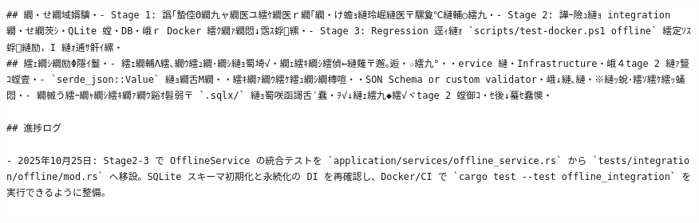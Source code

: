   ```
## 繝・せ繝域婿驥・- Stage 1: 譌｢蟄倥Θ繝九ャ繝医ユ繧ｹ繝医ｒ繝｢繝・け蟾ｮ縺玲崛縺医〒騾夐℃縺輔○繧九・- Stage 2: 譁ｰ險ｭ縺ｮ integration 繝・せ繝茨ｼ・QLite 螳・DB・峨ｒ Docker 繧ｸ繝ｧ繝悶↓霑ｽ蜉縲・- Stage 3: Regression 逕ｨ縺ｫ `scripts/test-docker.ps1 offline` 繧定ｿｽ蜉縺励，I 縺ｫ逋ｻ骭ｲ縲・
## 繧ｪ繝ｼ繝励Φ隱ｲ鬘・- 繧ｪ繝輔Λ繧､繝ｳ繧ｭ繝･繝ｼ縺ｮ蜀埼√・繝ｪ繧ｷ繝ｼ繧偵←縺薙〒邂｡逅・☆繧九°・・ervice 縺・Infrastructure・峨４tage 2 縺ｧ豎ｺ螳壹・- `serde_json::Value` 縺ｮ繝舌Μ繝・・繧ｷ繝ｧ繝ｳ繧ｹ繧ｭ繝ｼ繝槫喧・・SON Schema or custom validator・峨↓縺､縺・※縺ｯ蛻･繧ｿ繧ｹ繧ｯ蛹悶・- 繝槭う繧ｰ繝ｬ繝ｼ繧ｷ繝ｧ繝ｳ谿ｵ髫弱〒 `.sqlx/` 縺ｮ蜀咲函謌舌′蠢・ｦ√↓縺ｪ繧九◆繧√ヾtage 2 螳御ｺ・ｾ後↓蟇ｾ蠢懊・

## 進捗ログ

- 2025年10月25日: Stage2-3 で OfflineService の統合テストを `application/services/offline_service.rs` から `tests/integration/offline/mod.rs` へ移設。SQLite スキーマ初期化と永続化の DI を再確認し、Docker/CI で `cargo test --test offline_integration` を実行できるように整備。

